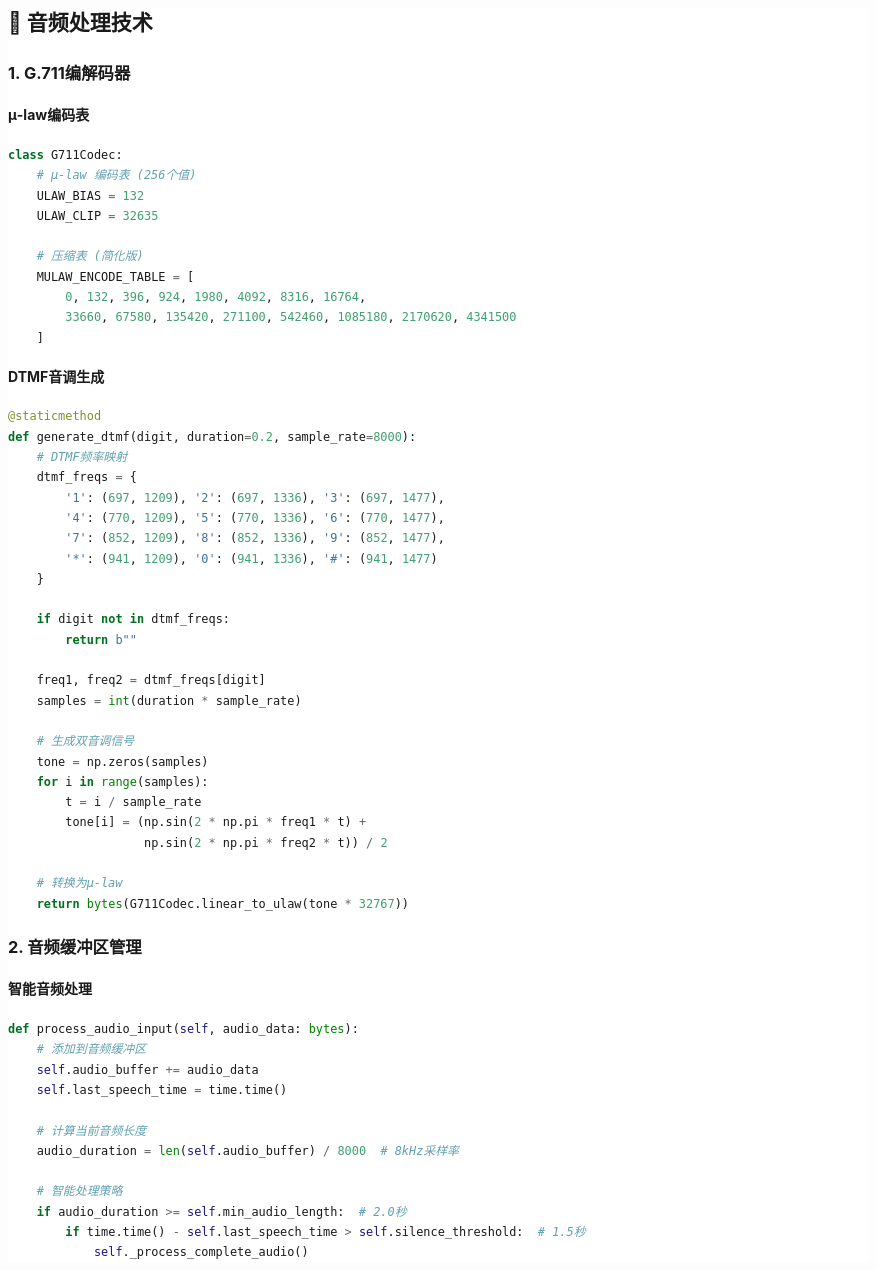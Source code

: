 ## 🎵 音频处理技术

### 1. G.711编解码器

#### μ-law编码表
```python
class G711Codec:
    # μ-law 编码表 (256个值)
    ULAW_BIAS = 132
    ULAW_CLIP = 32635
    
    # 压缩表 (简化版)
    MULAW_ENCODE_TABLE = [
        0, 132, 396, 924, 1980, 4092, 8316, 16764,
        33660, 67580, 135420, 271100, 542460, 1085180, 2170620, 4341500
    ]
```

#### DTMF音调生成
```python
@staticmethod
def generate_dtmf(digit, duration=0.2, sample_rate=8000):
    # DTMF频率映射
    dtmf_freqs = {
        '1': (697, 1209), '2': (697, 1336), '3': (697, 1477),
        '4': (770, 1209), '5': (770, 1336), '6': (770, 1477),
        '7': (852, 1209), '8': (852, 1336), '9': (852, 1477),
        '*': (941, 1209), '0': (941, 1336), '#': (941, 1477)
    }
    
    if digit not in dtmf_freqs:
        return b""
    
    freq1, freq2 = dtmf_freqs[digit]
    samples = int(duration * sample_rate)
    
    # 生成双音调信号
    tone = np.zeros(samples)
    for i in range(samples):
        t = i / sample_rate
        tone[i] = (np.sin(2 * np.pi * freq1 * t) + 
                   np.sin(2 * np.pi * freq2 * t)) / 2
    
    # 转换为μ-law
    return bytes(G711Codec.linear_to_ulaw(tone * 32767))
```

### 2. 音频缓冲区管理

#### 智能音频处理
```python
def process_audio_input(self, audio_data: bytes):
    # 添加到音频缓冲区
    self.audio_buffer += audio_data
    self.last_speech_time = time.time()
    
    # 计算当前音频长度
    audio_duration = len(self.audio_buffer) / 8000  # 8kHz采样率
    
    # 智能处理策略
    if audio_duration >= self.min_audio_length:  # 2.0秒
        if time.time() - self.last_speech_time > self.silence_threshold:  # 1.5秒
            self._process_complete_audio()
```